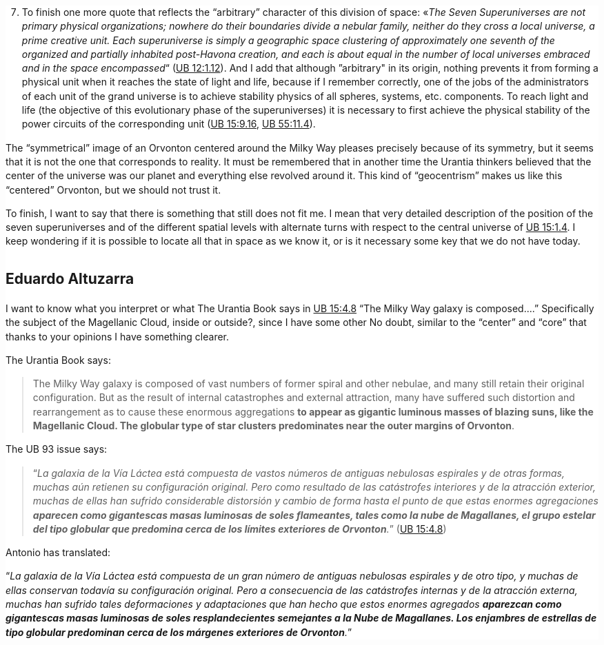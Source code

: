 7. To finish one more quote that reflects the “arbitrary” character of this division of space: «_The Seven Superuniverses are not primary physical organizations; nowhere do their boundaries divide a nebular family, neither do they cross a local universe, a prime creative unit. Each superuniverse is simply a geographic space clustering of approximately one seventh of the organized and partially inhabited post-Havona creation, and each is about equal in the number of local universes embraced and in the space encompassed_“ (<a id="a70_527"></a>[UB 12:1.12](/en/The_Urantia_Book/12#p1_12)). And I add that although ”arbitrary" in its origin, nothing prevents it from forming a physical unit when it reaches the state of light and life, because if I remember correctly, one of the jobs of the administrators of each unit of the grand universe is to achieve stability physics of all spheres, systems, etc. components. To reach light and life (the objective of this evolutionary phase of the superuniverses) it is necessary to first achieve the physical stability of the power circuits of the corresponding unit (<a id="a70_1092"></a>[UB 15:9.16](/en/The_Urantia_Book/15#p9_16), <a id="a70_1137"></a>[UB 55:11.4](/en/The_Urantia_Book/55#p11_4)).

The “symmetrical” image of an Orvonton centered around the Milky Way pleases precisely because of its symmetry, but it seems that it is not the one that corresponds to reality. It must be remembered that in another time the Urantia thinkers believed that the center of the universe was our planet and everything else revolved around it. This kind of “geocentrism” makes us like this “centered” Orvonton, but we should not trust it.

To finish, I want to say that there is something that still does not fit me. I mean that very detailed description of the position of the seven superuniverses and of the different spatial levels with alternate turns with respect to the central universe of <a id="a74_256"></a>[UB 15:1.4](/en/The_Urantia_Book/15#p1_4). I keep wondering if it is possible to locate all that in space as we know it, or is it necessary some key that we do not have today.

## Eduardo Altuzarra

I want to know what you interpret or what The Urantia Book says in <a id="a78_67"></a>[UB 15:4.8](/en/The_Urantia_Book/15#p4_8) “The Milky Way galaxy is composed....” Specifically the subject of the Magellanic Cloud, inside or outside?, since I have some other No doubt, similar to the “center” and “core” that thanks to your opinions I have something clearer.

The Urantia Book says:

> The Milky Way galaxy is composed of vast numbers of former spiral and other nebulae, and many still retain their original configuration. But as the result of internal catastrophes and external attraction, many have suffered such distortion and rearrangement as to cause these enormous aggregations **to appear as gigantic luminous masses of blazing suns, like the Magellanic Cloud. The globular type of star clusters predominates near the outer margins of Orvonton**.

The UB 93 issue says:

> “_La galaxia de la Vía Láctea está compuesta de vastos números de antiguas nebulosas espirales y de otras formas, muchas aún retienen su configuración original. Pero como resultado de las catástrofes interiores y de la atracción exterior, muchas de ellas han sufrido considerable distorsión y cambio de forma hasta el punto de que estas enormes agregaciones ***aparecen como gigantescas masas luminosas de soles flameantes, tales como la nube de Magallanes, el grupo estelar del tipo globular que predomina cerca de los límites exteriores de Orvonton***._” (<a id="a86_560"></a>[UB 15:4.8](/en/The_Urantia_Book/15#p4_8))

Antonio has translated:

“_La galaxia de la Vía Láctea está compuesta de un gran número de antiguas nebulosas espirales y de otro tipo, y muchas de ellas conservan todavía su configuración original. Pero a consecuencia de las catástrofes internas y de la atracción externa, muchas han sufrido tales deformaciones y adaptaciones que han hecho que estos enormes agregados ***aparezcan como gigantescas masas luminosas de soles resplandecientes semejantes a la Nube de Magallanes. Los enjambres de estrellas de tipo globular predominan cerca de los márgenes exteriores de Orvonton***._”
